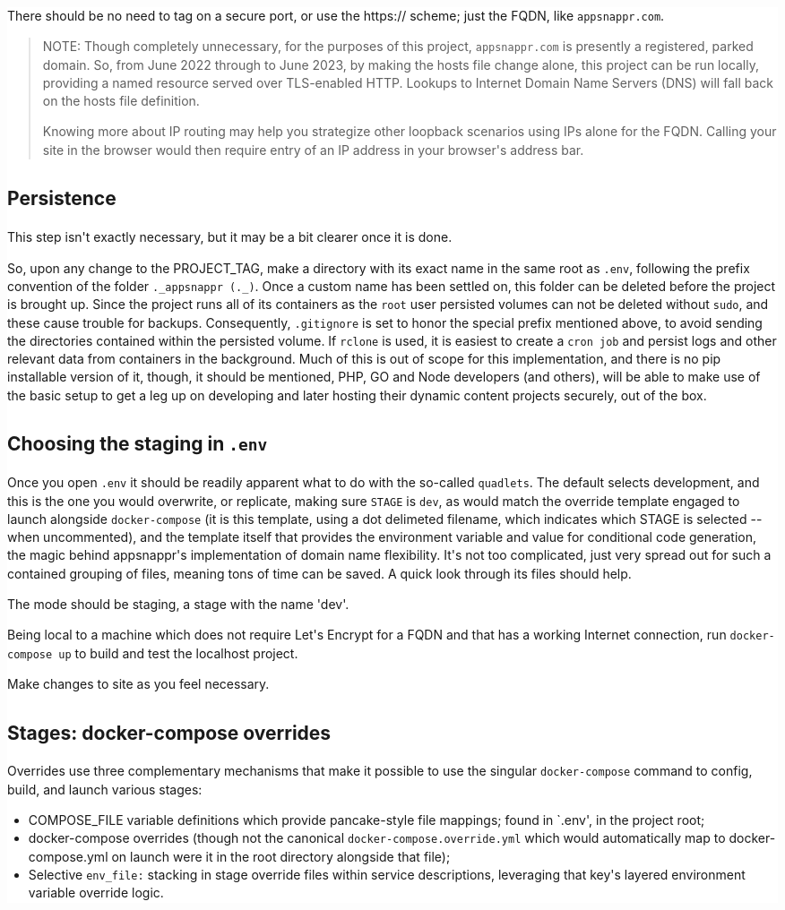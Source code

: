 There should be no need to tag on a secure port, or use the https:// scheme; just the FQDN, like `appsnappr.com`.

> NOTE: Though completely unnecessary, for the purposes of this project, `appsnappr.com` is presently a registered, parked domain. So, from June 2022 through to June 2023, by making the hosts file change alone, this project can be run locally, providing a named resource served over TLS-enabled HTTP. Lookups to Internet Domain Name Servers (DNS) will fall back on the hosts file definition.
>
> Knowing more about IP routing may help you strategize other loopback scenarios using IPs alone for the FQDN. Calling your site in the browser would then require entry of an IP address in your browser's address bar.

## Persistence

This step isn't exactly necessary, but it may be a bit clearer once it is done.

So, upon any change to the PROJECT_TAG, make a directory with its exact name in the same root as `.env`, following the prefix convention of the folder `._appsnappr (._)`. Once a custom name has been settled on, this folder can be deleted before the project is brought up. Since the project runs all of its containers as the `root` user persisted volumes can not be deleted without `sudo`, and these cause trouble for backups. Consequently, `.gitignore` is set to honor the special prefix mentioned above, to avoid sending the directories contained within the persisted volume. If `rclone` is used, it is easiest to create a `cron job` and persist logs and other relevant data from containers in the background. Much of this is out of scope for this implementation, and there is no pip installable version of it, though, it should be mentioned, PHP, GO and Node developers (and others), will be able to make use of the basic setup to get a leg up on developing and later hosting their dynamic content projects securely, out of the box.

## Choosing the staging in `.env`

Once you open `.env` it should be readily apparent what to do with the so-called `quadlets`. The default selects development, and this is the one you would overwrite, or replicate, making sure `STAGE` is `dev`, as would match the override template engaged to launch alongside `docker-compose` (it is this template, using a dot delimeted filename, which indicates which STAGE is selected -- when uncommented), and the template itself that provides the environment variable and value for conditional code generation, the magic behind appsnappr's implementation of domain name flexibility. It's not too complicated, just very spread out for such a contained grouping of files, meaning tons of time can be saved. A quick look through its files should help.

The mode should be staging, a stage with the name 'dev'.

Being local to a machine which does not require Let's Encrypt for a FQDN and that has a working Internet connection, run `docker-compose up` to build and test the localhost project.

Make changes to site as you feel necessary.


## Stages: docker-compose overrides

Overrides use three complementary mechanisms that make it possible to use the singular `docker-compose` command to config, build, and launch various stages: 

- COMPOSE_FILE variable definitions which provide pancake-style file mappings; found in `.env', in the project root;
- docker-compose overrides (though not the canonical `docker-compose.override.yml` which would automatically map to docker-compose.yml on launch were it in the root directory alongside that file);
- Selective `env_file:` stacking in stage override files within service descriptions, leveraging that key's layered environment variable override logic.
  